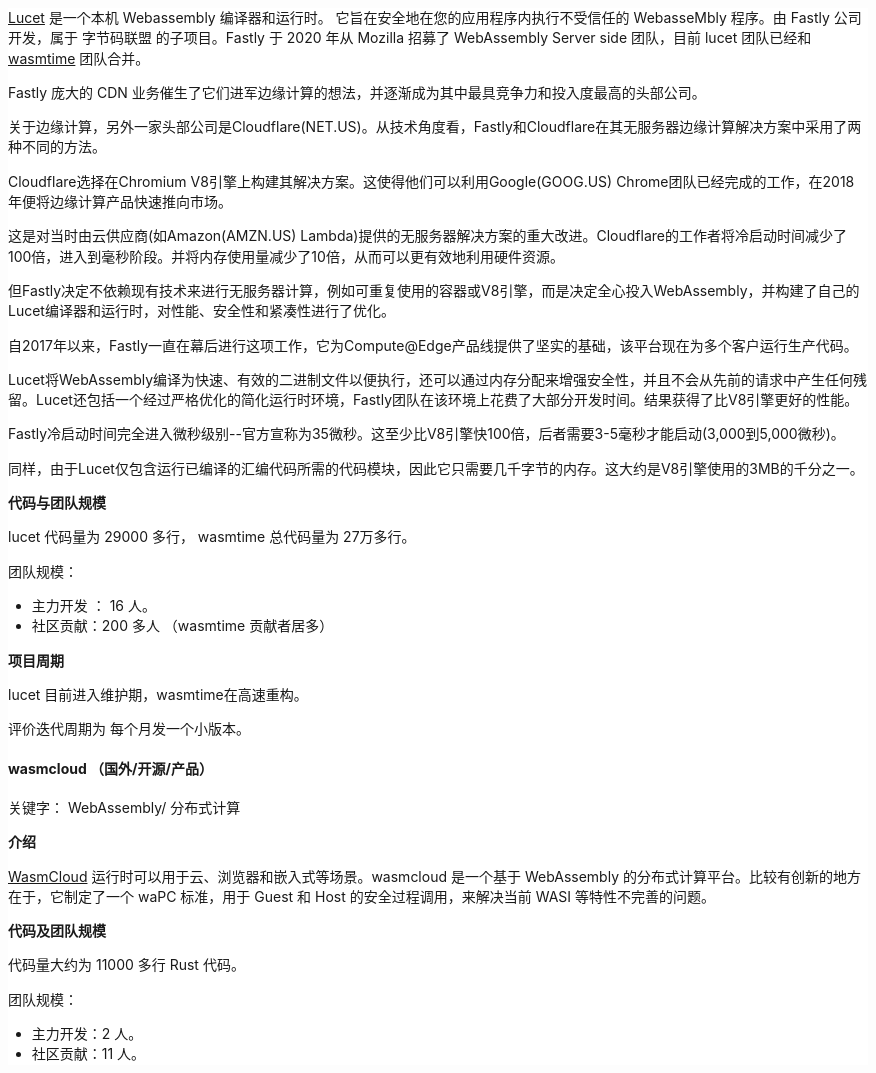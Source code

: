

[Lucet](https://github.com/bytecodealliance/lucet) 是一个本机 Webassembly 编译器和运行时。 它旨在安全地在您的应用程序内执行不受信任的 WebasseMbly 程序。由 Fastly 公司开发，属于 字节码联盟 的子项目。Fastly 于 2020 年从 Mozilla 招募了 WebAssembly Server side 团队，目前 lucet 团队已经和 [wasmtime](https://github.com/bytecodealliance/wasmtime) 团队合并。

Fastly 庞大的 CDN 业务催生了它们进军边缘计算的想法，并逐渐成为其中最具竞争力和投入度最高的头部公司。

关于边缘计算，另外一家头部公司是Cloudflare(NET.US)。从技术角度看，Fastly和Cloudflare在其无服务器边缘计算解决方案中采用了两种不同的方法。

Cloudflare选择在Chromium V8引擎上构建其解决方案。这使得他们可以利用Google(GOOG.US) Chrome团队已经完成的工作，在2018年便将边缘计算产品快速推向市场。

这是对当时由云供应商(如Amazon(AMZN.US) Lambda)提供的无服务器解决方案的重大改进。Cloudflare的工作者将冷启动时间减少了100倍，进入到毫秒阶段。并将内存使用量减少了10倍，从而可以更有效地利用硬件资源。

但Fastly决定不依赖现有技术来进行无服务器计算，例如可重复使用的容器或V8引擎，而是决定全心投入WebAssembly，并构建了自己的Lucet编译器和运行时，对性能、安全性和紧凑性进行了优化。

自2017年以来，Fastly一直在幕后进行这项工作，它为Compute@Edge产品线提供了坚实的基础，该平台现在为多个客户运行生产代码。

Lucet将WebAssembly编译为快速、有效的二进制文件以便执行，还可以通过内存分配来增强安全性，并且不会从先前的请求中产生任何残留。Lucet还包括一个经过严格优化的简化运行时环境，Fastly团队在该环境上花费了大部分开发时间。结果获得了比V8引擎更好的性能。

Fastly冷启动时间完全进入微秒级别--官方宣称为35微秒。这至少比V8引擎快100倍，后者需要3-5毫秒才能启动(3,000到5,000微秒)。

同样，由于Lucet仅包含运行已编译的汇编代码所需的代码模块，因此它只需要几千字节的内存。这大约是V8引擎使用的3MB的千分之一。



**代码与团队规模**

lucet 代码量为 29000 多行， wasmtime 总代码量为 27万多行。

团队规模：

- 主力开发 ： 16 人。
- 社区贡献：200 多人 （wasmtime 贡献者居多）



**项目周期**

lucet 目前进入维护期，wasmtime在高速重构。

评价迭代周期为 每个月发一个小版本。





#### wasmcloud （国外/开源/产品）

关键字： WebAssembly/ 分布式计算

**介绍**

[WasmCloud](https://github.com/wasmCloud/wasmCloud) 运行时可以用于云、浏览器和嵌入式等场景。wasmcloud 是一个基于 WebAssembly 的分布式计算平台。比较有创新的地方在于，它制定了一个 waPC 标准，用于 Guest 和 Host 的安全过程调用，来解决当前 WASI 等特性不完善的问题。



**代码及团队规模**

代码量大约为 11000 多行 Rust 代码。

团队规模：

- 主力开发：2 人。
- 社区贡献：11 人。
